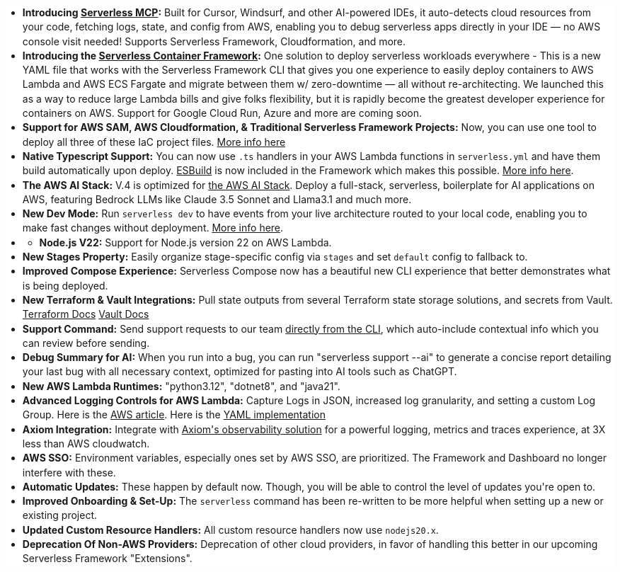 - **Introducing [Serverless MCP](https://www.serverless.com/framework/docs/guides/mcp):** Built for Cursor, Windsurf, and other AI-powered IDEs, it auto-detects cloud resources from your code, fetching logs, state, and config from AWS, enabling you to debug serverless apps directly in your IDE — no AWS console visit needed! Supports Serverless Framework, Cloudformation, and more.
- **Introducing the [Serverless Container Framework](https://github.com/serverless/containers):** One solution to deploy serverless workloads everywhere - This is a new YAML file that works with the Serverless Framework CLI that gives you one experience to easily deploy containers to AWS Lambda and AWS ECS Fargate and migrate between them w/ zero-downtime — all without re-architecting. We launched this as a way to reduce large Lambda bills and give folks flexibility, but it is rapidly become the greatest developer experience for containers on AWS. Support for Google Cloud Run, Azure and more are coming soon.
- **Support for AWS SAM, AWS Cloudformation, & Traditional Serverless Framework Projects:** Now, you can use one tool to deploy all three of these IaC project files. [More info here](https://www.serverless.com/framework/docs/guides/sam)
- **Native Typescript Support:** You can now use `.ts` handlers in your AWS Lambda functions in `serverless.yml` and have them build automatically upon deploy. [ESBuild](https://esbuild.github.io/) is now included in the Framework which makes this possible. [More info here](https://www.serverless.com/framework/docs/providers/aws/guide/building).
- **The AWS AI Stack:** V.4 is optimized for [the AWS AI Stack](https://github.com/serverless/aws-ai-stack). Deploy a full-stack, serverless, boilerplate for AI applications on AWS, featuring Bedrock LLMs like Claude 3.5 Sonnet and Llama3.1 and much more.
- **New Dev Mode:** Run `serverless dev` to have events from your live architecture routed to your local code, enabling you to make fast changes without deployment. [More info here](https://www.serverless.com/framework/docs/providers/aws/cli-reference/dev).
- - **Node.js V22:** Support for Node.js version 22 on AWS Lambda.
- **New Stages Property:** Easily organize stage-specific config via `stages` and set `default` config to fallback to.
- **Improved Compose Experience:** Serverless Compose now has a beautiful new CLI experience that better demonstrates what is being deployed.
- **New Terraform & Vault Integrations:** Pull state outputs from several Terraform state storage solutions, and secrets from Vault. [Terraform Docs](https://www.serverless.com/framework/docs/guides/variables/terraform) [Vault Docs](https://www.serverless.com/framework/docs/guides/variables/vault)
- **Support Command:** Send support requests to our team [directly from the CLI](https://www.serverless.com/framework/docs/providers/aws/cli-reference/support), which auto-include contextual info which you can review before sending.
- **Debug Summary for AI:** When you run into a bug, you can run "serverless support --ai" to generate a concise report detailing your last bug with all necessary context, optimized for pasting into AI tools such as ChatGPT.
- **New AWS Lambda Runtimes:** "python3.12", "dotnet8", and "java21".
- **Advanced Logging Controls for AWS Lambda:** Capture Logs in JSON, increased log granularity, and setting a custom Log Group. Here is the [AWS article](https://aws.amazon.com/blogs/compute/introducing-advanced-logging-controls-for-aws-lambda-functions/). Here is the [YAML implementation](https://github.com/serverless/serverless/blob/v4.0/docs/providers/aws/guide/serverless.yml.md#logs)
- **Axiom Integration:** Integrate with [Axiom's observability solution](https://www.serverless.com/framework/docs/guides/observability/axiom) for a powerful logging, metrics and traces experience, at 3X less than AWS cloudwatch.
- **AWS SSO:** Environment variables, especially ones set by AWS SSO, are prioritized. The Framework and Dashboard no longer interfere with these.
- **Automatic Updates:** These happen by default now. Though, you will be able to control the level of updates you're open to.
- **Improved Onboarding & Set-Up:** The `serverless` command has been re-written to be more helpful when setting up a new or existing project.
- **Updated Custom Resource Handlers:** All custom resource handlers now use `nodejs20.x`.
- **Deprecation Of Non-AWS Providers:** Deprecation of other cloud providers, in favor of handling this better in our upcoming Serverless Framework "Extensions".
